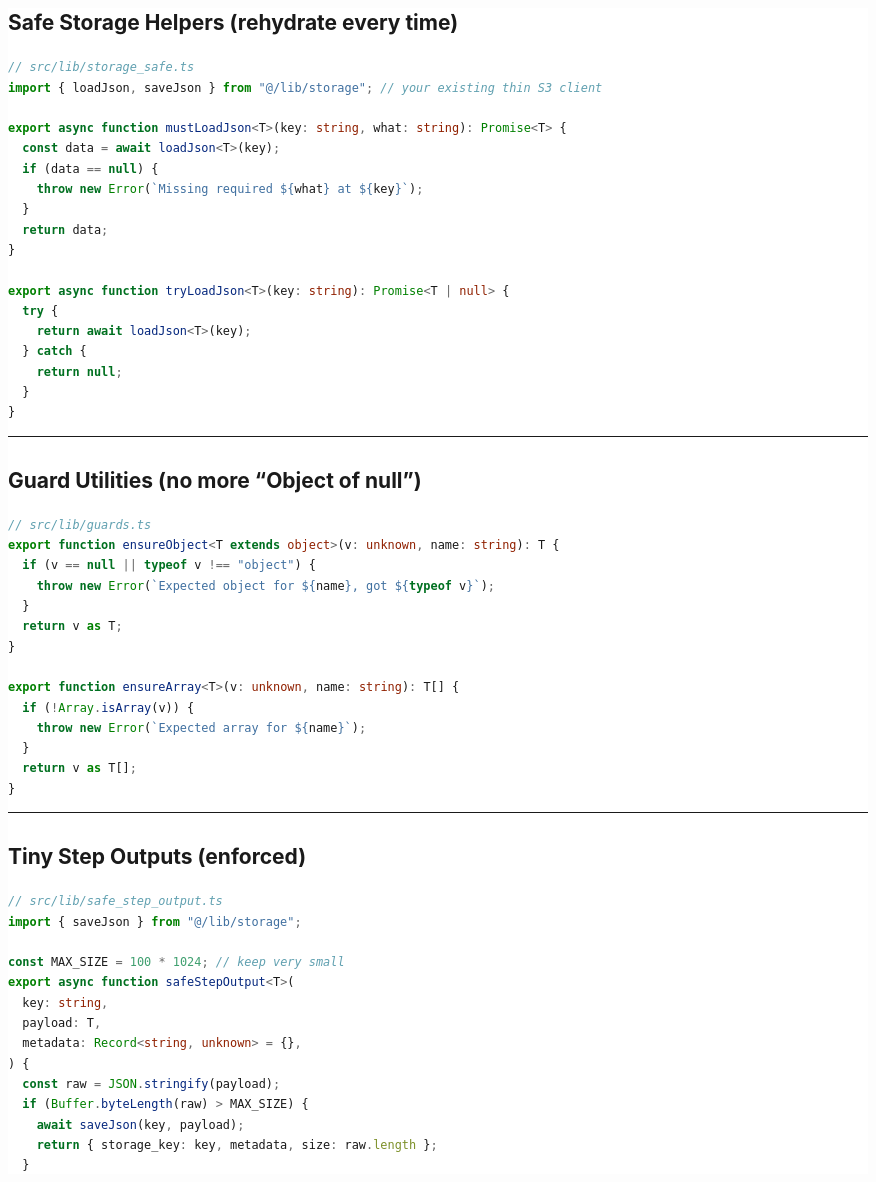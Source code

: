 
## Safe Storage Helpers (rehydrate every time)

```ts
// src/lib/storage_safe.ts
import { loadJson, saveJson } from "@/lib/storage"; // your existing thin S3 client

export async function mustLoadJson<T>(key: string, what: string): Promise<T> {
  const data = await loadJson<T>(key);
  if (data == null) {
    throw new Error(`Missing required ${what} at ${key}`);
  }
  return data;
}

export async function tryLoadJson<T>(key: string): Promise<T | null> {
  try {
    return await loadJson<T>(key);
  } catch {
    return null;
  }
}
```

---

## Guard Utilities (no more “Object of null”)

```ts
// src/lib/guards.ts
export function ensureObject<T extends object>(v: unknown, name: string): T {
  if (v == null || typeof v !== "object") {
    throw new Error(`Expected object for ${name}, got ${typeof v}`);
  }
  return v as T;
}

export function ensureArray<T>(v: unknown, name: string): T[] {
  if (!Array.isArray(v)) {
    throw new Error(`Expected array for ${name}`);
  }
  return v as T[];
}
```

---

## Tiny Step Outputs (enforced)

```ts
// src/lib/safe_step_output.ts
import { saveJson } from "@/lib/storage";

const MAX_SIZE = 100 * 1024; // keep very small
export async function safeStepOutput<T>(
  key: string,
  payload: T,
  metadata: Record<string, unknown> = {},
) {
  const raw = JSON.stringify(payload);
  if (Buffer.byteLength(raw) > MAX_SIZE) {
    await saveJson(key, payload);
    return { storage_key: key, metadata, size: raw.length };
  }
```
